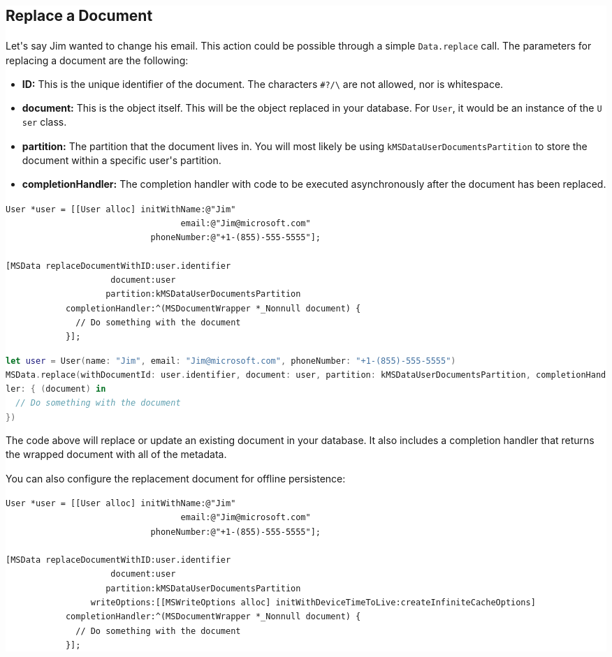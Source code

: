 ## Replace a Document

Let's say Jim wanted to change his email. This action could be possible through a simple `Data.replace` call. The parameters for replacing a document are the following:

- **ID:** This is the unique identifier of the document. The characters `#?/\` are not allowed, nor is whitespace.

- **document:** This is the object itself. This will be the object replaced in your database. For `User`, it would be an instance of the `User` class.

- **partition:** The partition that the document lives in. You will most likely be using `kMSDataUserDocumentsPartition` to store the document within a specific user's partition.

- **completionHandler:** The completion handler with code to be executed asynchronously after the document has been replaced.

```objc
User *user = [[User alloc] initWithName:@"Jim"
                                   email:@"Jim@microsoft.com"
                             phoneNumber:@"+1-(855)-555-5555"];

[MSData replaceDocumentWithID:user.identifier
                     document:user
                    partition:kMSDataUserDocumentsPartition
            completionHandler:^(MSDocumentWrapper *_Nonnull document) {
              // Do something with the document
            }];
```

```swift
let user = User(name: "Jim", email: "Jim@microsoft.com", phoneNumber: "+1-(855)-555-5555")
MSData.replace(withDocumentId: user.identifier, document: user, partition: kMSDataUserDocumentsPartition, completionHandler: { (document) in
  // Do something with the document
})
```

The code above will replace or update an existing document in your database. It also includes a completion handler that returns the wrapped document with all of the metadata.

You can also configure the replacement document for offline persistence:

```objc
User *user = [[User alloc] initWithName:@"Jim"
                                   email:@"Jim@microsoft.com"
                             phoneNumber:@"+1-(855)-555-5555"];

[MSData replaceDocumentWithID:user.identifier
                     document:user
                    partition:kMSDataUserDocumentsPartition
                 writeOptions:[[MSWriteOptions alloc] initWithDeviceTimeToLive:createInfiniteCacheOptions]
            completionHandler:^(MSDocumentWrapper *_Nonnull document) {
              // Do something with the document
            }];
```
